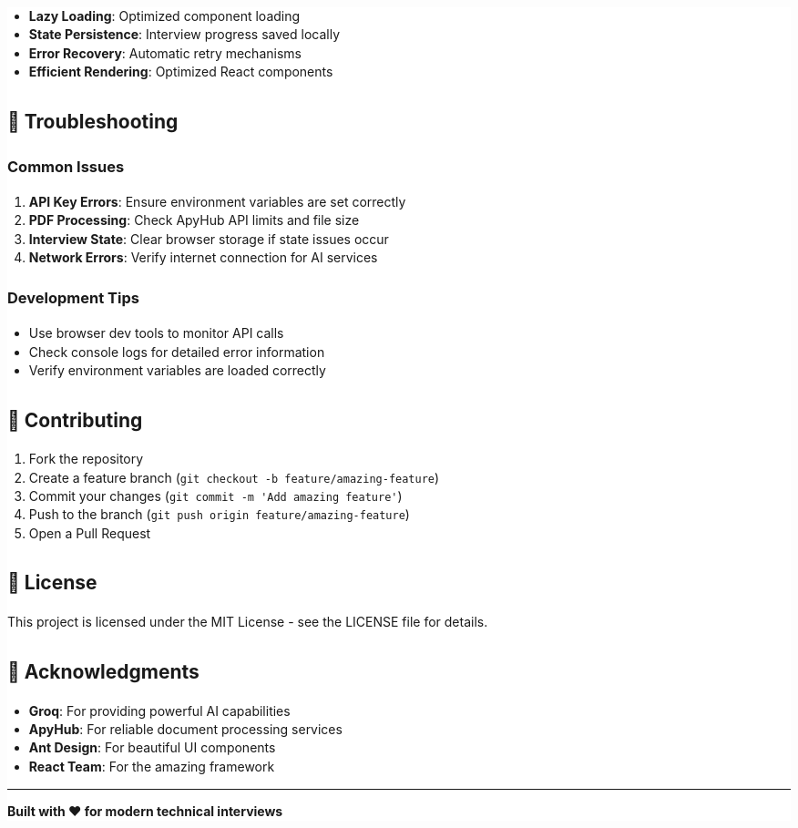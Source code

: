 - **Lazy Loading**: Optimized component loading
- **State Persistence**: Interview progress saved locally
- **Error Recovery**: Automatic retry mechanisms
- **Efficient Rendering**: Optimized React components

## 🐛 Troubleshooting

### Common Issues
1. **API Key Errors**: Ensure environment variables are set correctly
2. **PDF Processing**: Check ApyHub API limits and file size
3. **Interview State**: Clear browser storage if state issues occur
4. **Network Errors**: Verify internet connection for AI services

### Development Tips
- Use browser dev tools to monitor API calls
- Check console logs for detailed error information
- Verify environment variables are loaded correctly

## 🤝 Contributing

1. Fork the repository
2. Create a feature branch (`git checkout -b feature/amazing-feature`)
3. Commit your changes (`git commit -m 'Add amazing feature'`)
4. Push to the branch (`git push origin feature/amazing-feature`)
5. Open a Pull Request

## 📄 License

This project is licensed under the MIT License - see the LICENSE file for details.

## 🙏 Acknowledgments

- **Groq**: For providing powerful AI capabilities
- **ApyHub**: For reliable document processing services
- **Ant Design**: For beautiful UI components
- **React Team**: For the amazing framework

---

**Built with ❤️ for modern technical interviews**